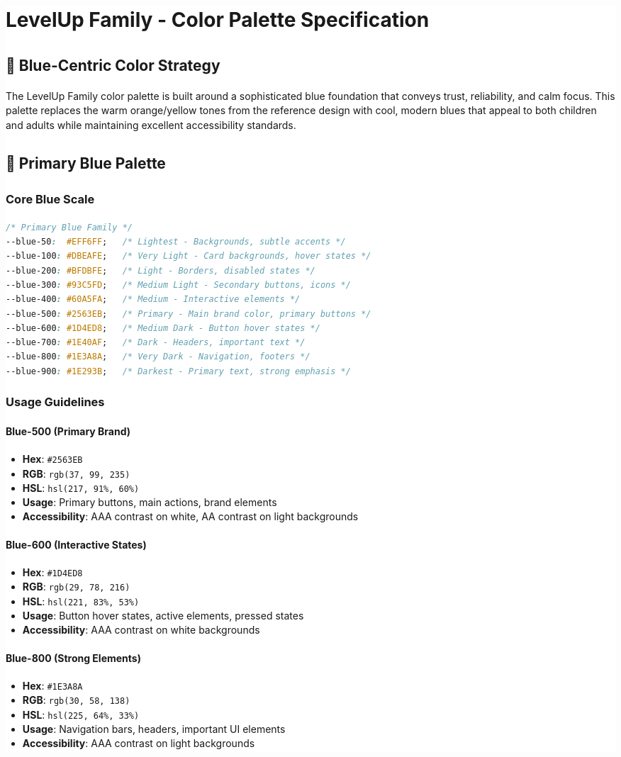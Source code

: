# LevelUp Family - Color Palette Specification

## 🎨 Blue-Centric Color Strategy

The LevelUp Family color palette is built around a sophisticated blue foundation that conveys trust, reliability, and calm focus. This palette replaces the warm orange/yellow tones from the reference design with cool, modern blues that appeal to both children and adults while maintaining excellent accessibility standards.

## 🌊 Primary Blue Palette

### Core Blue Scale

```css
/* Primary Blue Family */
--blue-50:  #EFF6FF;   /* Lightest - Backgrounds, subtle accents */
--blue-100: #DBEAFE;   /* Very Light - Card backgrounds, hover states */
--blue-200: #BFDBFE;   /* Light - Borders, disabled states */
--blue-300: #93C5FD;   /* Medium Light - Secondary buttons, icons */
--blue-400: #60A5FA;   /* Medium - Interactive elements */
--blue-500: #2563EB;   /* Primary - Main brand color, primary buttons */
--blue-600: #1D4ED8;   /* Medium Dark - Button hover states */
--blue-700: #1E40AF;   /* Dark - Headers, important text */
--blue-800: #1E3A8A;   /* Very Dark - Navigation, footers */
--blue-900: #1E293B;   /* Darkest - Primary text, strong emphasis */
```

### Usage Guidelines

#### **Blue-500 (Primary Brand)**
- **Hex**: `#2563EB`
- **RGB**: `rgb(37, 99, 235)`
- **HSL**: `hsl(217, 91%, 60%)`
- **Usage**: Primary buttons, main actions, brand elements
- **Accessibility**: AAA contrast on white, AA contrast on light backgrounds

#### **Blue-600 (Interactive States)**
- **Hex**: `#1D4ED8`
- **RGB**: `rgb(29, 78, 216)`
- **HSL**: `hsl(221, 83%, 53%)`
- **Usage**: Button hover states, active elements, pressed states
- **Accessibility**: AAA contrast on white backgrounds

#### **Blue-800 (Strong Elements)**
- **Hex**: `#1E3A8A`
- **RGB**: `rgb(30, 58, 138)`
- **HSL**: `hsl(225, 64%, 33%)`
- **Usage**: Navigation bars, headers, important UI elements
- **Accessibility**: AAA contrast on light backgrounds
